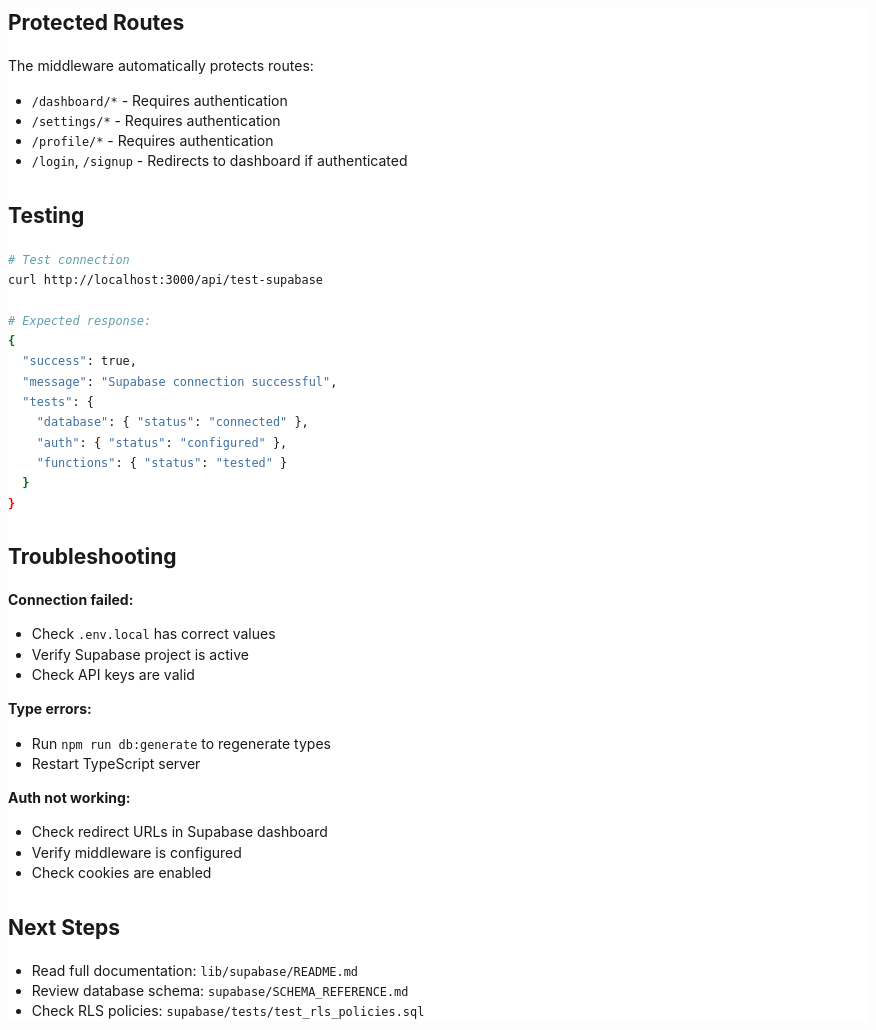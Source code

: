 ## Protected Routes

The middleware automatically protects routes:

- `/dashboard/*` - Requires authentication
- `/settings/*` - Requires authentication
- `/profile/*` - Requires authentication
- `/login`, `/signup` - Redirects to dashboard if authenticated

## Testing

```bash
# Test connection
curl http://localhost:3000/api/test-supabase

# Expected response:
{
  "success": true,
  "message": "Supabase connection successful",
  "tests": {
    "database": { "status": "connected" },
    "auth": { "status": "configured" },
    "functions": { "status": "tested" }
  }
}
```

## Troubleshooting

**Connection failed:**
- Check `.env.local` has correct values
- Verify Supabase project is active
- Check API keys are valid

**Type errors:**
- Run `npm run db:generate` to regenerate types
- Restart TypeScript server

**Auth not working:**
- Check redirect URLs in Supabase dashboard
- Verify middleware is configured
- Check cookies are enabled

## Next Steps

- Read full documentation: `lib/supabase/README.md`
- Review database schema: `supabase/SCHEMA_REFERENCE.md`
- Check RLS policies: `supabase/tests/test_rls_policies.sql`
